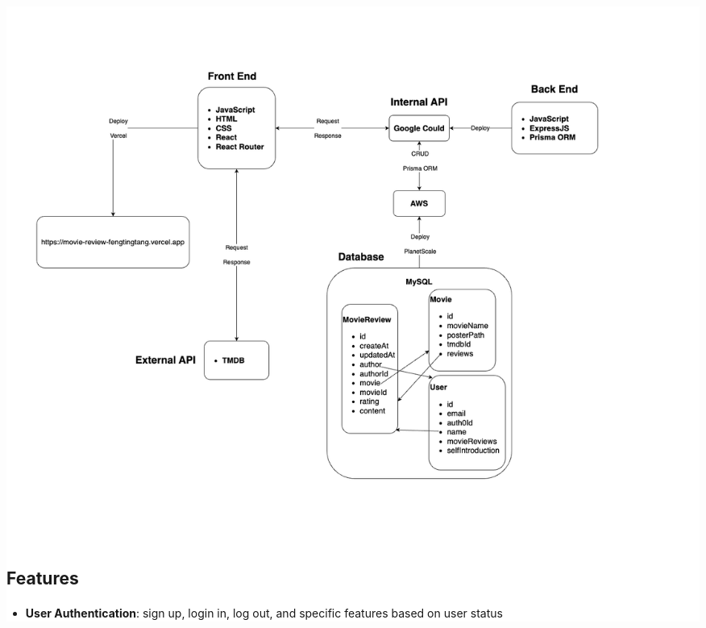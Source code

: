 <br><img src="./resources/tech_stacks.png" alt="Home Page Image" width="800"/>

## Features

- **User Authentication**: sign up, login in, log out, and specific features based on user status

